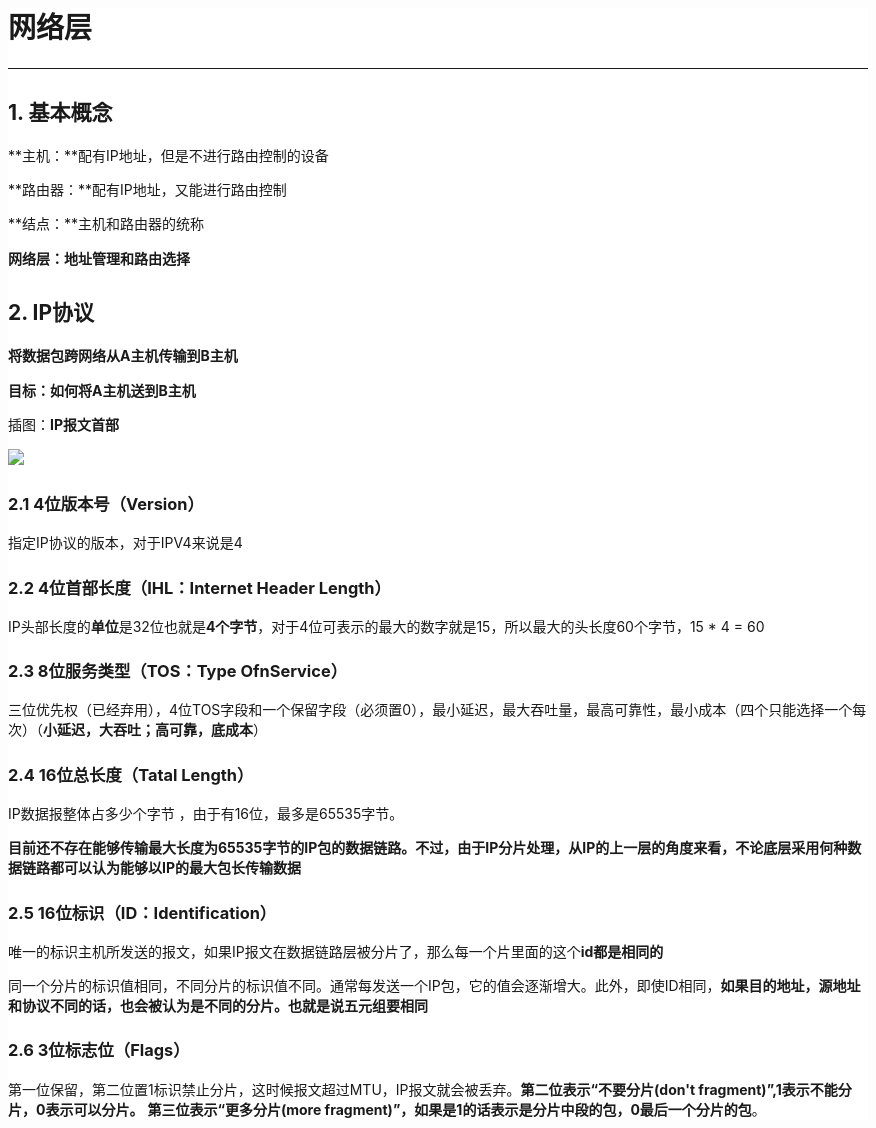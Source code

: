 # 网络层

-----

## 1. 基本概念

**主机：**配有IP地址，但是不进行路由控制的设备

**路由器：**配有IP地址，又能进行路由控制

**结点：**主机和路由器的统称

**网络层：地址管理和路由选择**



## 2. IP协议

**将数据包跨网络从A主机传输到B主机**

**目标：如何将A主机送到B主机**

插图：**IP报文首部**

![](F:\WindowsDir\img\网络层\报头.jpg)

### 2.1 4位版本号（Version）

指定IP协议的版本，对于IPV4来说是4

### 2.2 4位首部长度（IHL：Internet Header Length）

IP头部长度的**单位**是32位也就是**4个字节**，对于4位可表示的最大的数字就是15，所以最大的头长度60个字节，15 * 4 = 60

### 2.3 8位服务类型（TOS：Type OfnService）

三位优先权（已经弃用），4位TOS字段和一个保留字段（必须置0），最小延迟，最大吞吐量，最高可靠性，最小成本（四个只能选择一个每次）（**小延迟，大吞吐；高可靠，底成本**）

### 2.4 16位总长度（Tatal Length）

IP数据报整体占多少个字节 ，由于有16位，最多是65535字节。

**目前还不存在能够传输最大长度为65535字节的IP包的数据链路。不过，由于IP分片处理，从IP的上一层的角度来看，不论底层采用何种数据链路都可以认为能够以IP的最大包长传输数据**

### 2.5 16位标识（ID：Identification）

唯一的标识主机所发送的报文，如果IP报文在数据链路层被分片了，那么每一个片里面的这个**id都是相同的**

同一个分片的标识值相同，不同分片的标识值不同。通常每发送一个IP包，它的值会逐渐增大。此外，即使ID相同，**如果目的地址，源地址和协议不同的话，也会被认为是不同的分片。也就是说五元组要相同**

### 2.6 3位标志位（Flags）

第一位保留，第二位置1标识禁止分片，这时候报文超过MTU，IP报文就会被丢弃。**第二位表示“不要分片(don't fragment)”,1表示不能分片，0表示可以分片。** **第三位表示“更多分片(more fragment)”，如果是1的话表示是分片中段的包，0最后一个分片的包**。
